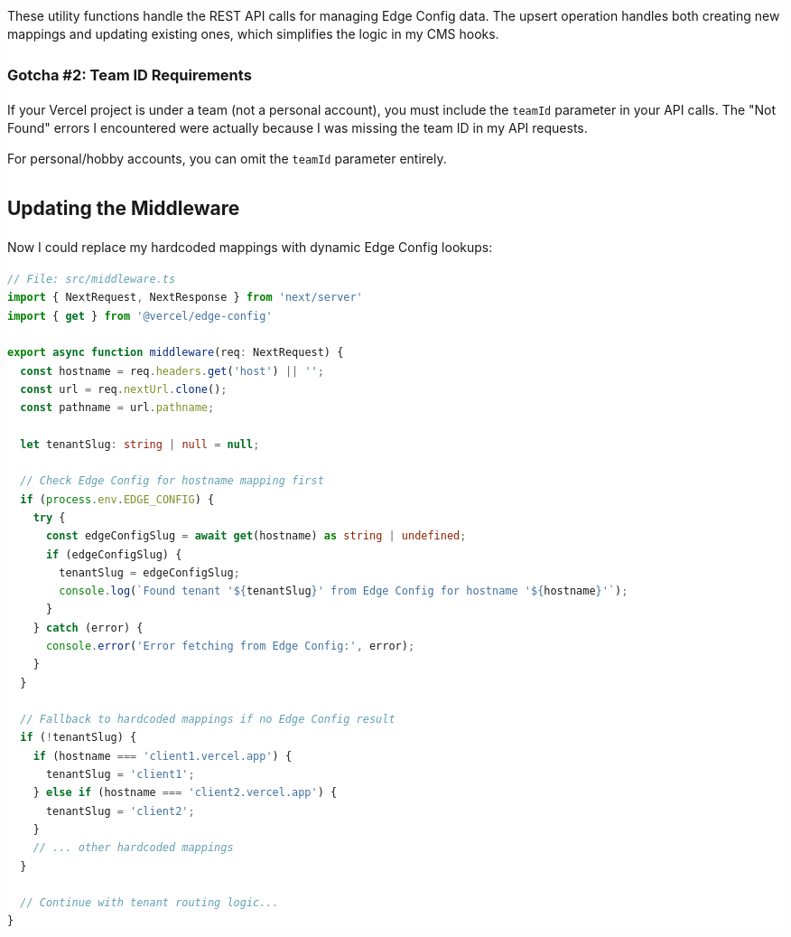 These utility functions handle the REST API calls for managing Edge Config data. The upsert operation handles both creating new mappings and updating existing ones, which simplifies the logic in my CMS hooks.

### Gotcha #2: Team ID Requirements

If your Vercel project is under a team (not a personal account), you must include the `teamId` parameter in your API calls. The "Not Found" errors I encountered were actually because I was missing the team ID in my API requests.

For personal/hobby accounts, you can omit the `teamId` parameter entirely.

## Updating the Middleware

Now I could replace my hardcoded mappings with dynamic Edge Config lookups:

```typescript
// File: src/middleware.ts
import { NextRequest, NextResponse } from 'next/server'
import { get } from '@vercel/edge-config'

export async function middleware(req: NextRequest) {
  const hostname = req.headers.get('host') || '';
  const url = req.nextUrl.clone();
  const pathname = url.pathname;
  
  let tenantSlug: string | null = null;

  // Check Edge Config for hostname mapping first
  if (process.env.EDGE_CONFIG) {
    try {
      const edgeConfigSlug = await get(hostname) as string | undefined;
      if (edgeConfigSlug) {
        tenantSlug = edgeConfigSlug;
        console.log(`Found tenant '${tenantSlug}' from Edge Config for hostname '${hostname}'`);
      }
    } catch (error) {
      console.error('Error fetching from Edge Config:', error);
    }
  }
  
  // Fallback to hardcoded mappings if no Edge Config result
  if (!tenantSlug) {
    if (hostname === 'client1.vercel.app') {
      tenantSlug = 'client1';
    } else if (hostname === 'client2.vercel.app') {
      tenantSlug = 'client2';
    }
    // ... other hardcoded mappings
  }

  // Continue with tenant routing logic...
}
```
